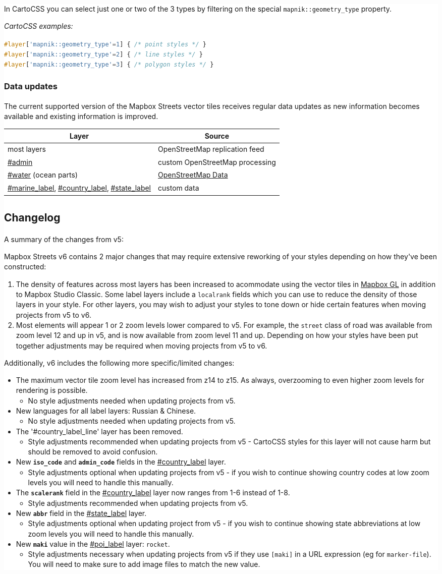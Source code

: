 In CartoCSS you can select just one or two of the 3 types by filtering on the special `mapnik::geometry_type` property.

_CartoCSS examples:_

```css
#layer['mapnik::geometry_type'=1] { /* point styles */ }
#layer['mapnik::geometry_type'=2] { /* line styles */ }
#layer['mapnik::geometry_type'=3] { /* polygon styles */ }
```

### Data updates

The current supported version of the Mapbox Streets vector tiles receives regular data updates as new information becomes available and existing information is improved.

| Layer | Source |
|---|---|
| most layers | OpenStreetMap replication feed |
| [#admin](#admin) | custom OpenStreetMap processing |
| [#water](#water) (ocean parts) | [OpenStreetMap Data](http://openstreetmapdata.com) |
| [#marine_label](#marine_label), [#country_label](#country_label), [#state_label](#state_label) | custom data |

## Changelog

A summary of the changes from v5:

Mapbox Streets v6 contains 2 major changes that may require extensive reworking of your styles depending on how they've been constructed:

1. The density of features across most layers has been increased to acommodate using the vector tiles in [Mapbox GL](/mapbox-gl) in addition to Mapbox Studio Classic. Some label layers include a `localrank` fields which you can use to reduce the density of those layers in your style. For other layers, you may wish to adjust your styles to tone down or hide certain features when moving projects from v5 to v6.
2. Most elements will appear 1 or 2 zoom levels lower compared to v5. For example, the `street` class of road was available from zoom level 12 and up in v5, and is now available from zoom level 11 and up. Depending on how your styles have been put together adjustments may be required when moving projects from v5 to v6.

Additionally, v6 includes the following more specific/limited changes:

- The maximum vector tile zoom level has increased from z14 to z15. As always, overzooming to even higher zoom levels for rendering is possible.
    - No style adjustments needed when updating projects from v5.
- New languages for all label layers: Russian & Chinese.
    - No style adjustments needed when updating projects from v5.
- The '#country_label_line' layer has been removed.
    - Style adjustments recommended when updating projects from v5 - CartoCSS styles for this layer will not cause harm but should be removed to avoid confusion.
- New __`iso_code`__ and __`admin_code`__ fields in the [#country_label](#country_label) layer.
    - Style adjustments optional when updating projects from v5 - if you wish to continue showing country codes at low zoom levels you will need to handle this manually.
- The __`scalerank`__ field in the [#country_label](#country_label) layer now ranges from 1-6 instead of 1-8.
    - Style adjustments recommended when updating projects from v5.
- New __`abbr`__ field in the [#state_label](#state_label) layer.
    - Style adjustments optional when updating project from v5 - if you wish to continue showing state abbreviations at low zoom levels you will need to handle this manually.
- New __`maki`__ value in the [#poi_label](#poi_label) layer: `rocket`.
    - Style adjustments necessary when updating projects from v5 if they use `[maki]` in a URL expression (eg for `marker-file`). You will need to make sure to add image files to match the new value.